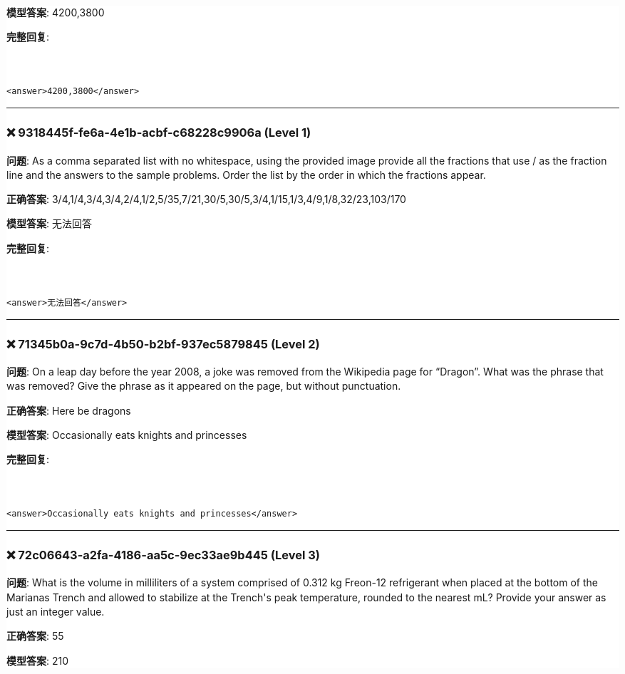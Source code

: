 **模型答案**: 4200,3800

**完整回复**:
```


<answer>4200,3800</answer>
```

---

### ❌ 9318445f-fe6a-4e1b-acbf-c68228c9906a (Level 1)

**问题**: As a comma separated list with no whitespace, using the provided image provide all the fractions that use / as the fraction line and the answers to the sample problems. Order the list by the order in which the fractions appear.

**正确答案**: 3/4,1/4,3/4,3/4,2/4,1/2,5/35,7/21,30/5,30/5,3/4,1/15,1/3,4/9,1/8,32/23,103/170

**模型答案**: 无法回答

**完整回复**:
```


<answer>无法回答</answer>
```

---

### ❌ 71345b0a-9c7d-4b50-b2bf-937ec5879845 (Level 2)

**问题**: On a leap day before the year 2008, a joke was removed from the Wikipedia page for “Dragon”. What was the phrase that was removed? Give the phrase as it appeared on the page, but without punctuation.

**正确答案**: Here be dragons

**模型答案**: Occasionally eats knights and princesses

**完整回复**:
```


<answer>Occasionally eats knights and princesses</answer>
```

---

### ❌ 72c06643-a2fa-4186-aa5c-9ec33ae9b445 (Level 3)

**问题**: What is the volume in milliliters of a system comprised of 0.312 kg Freon-12 refrigerant when placed at the bottom of the Marianas Trench and allowed to stabilize at the Trench's peak temperature, rounded to the nearest mL? Provide your answer as just an integer value.

**正确答案**: 55

**模型答案**: 210
